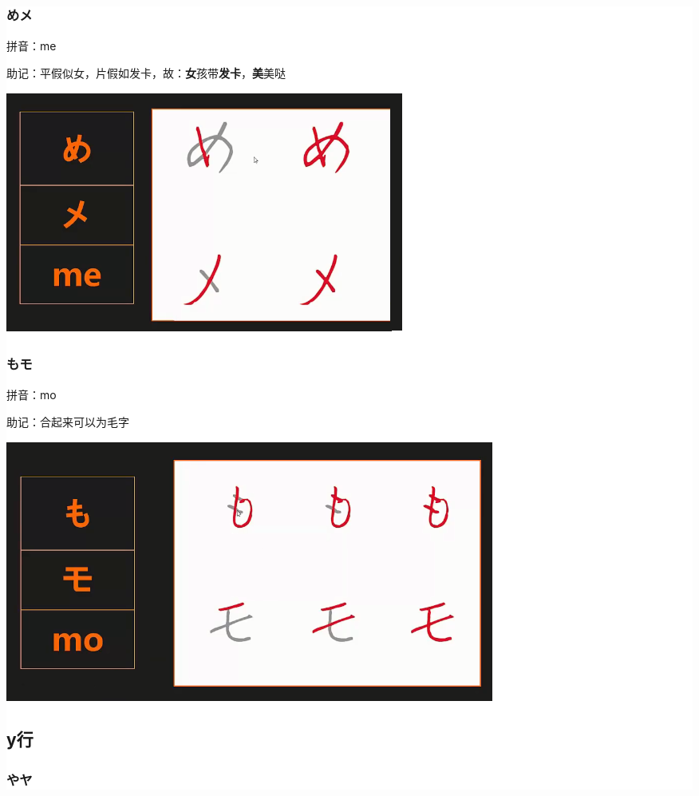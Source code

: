### めメ

拼音：me

助记：平假似女，片假如发卡，故：**女**孩带**发卡**，**美**美哒

![めメ](./legend/me.png)

### もモ

拼音：mo

助记：合起来可以为毛字

![もモ](./legend/mo.png)

## y行

### やヤ
